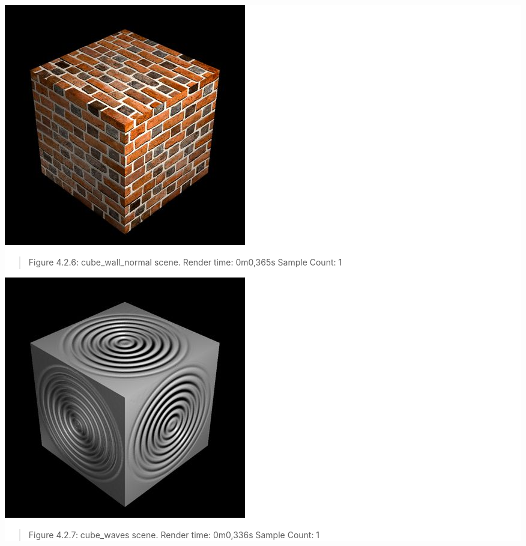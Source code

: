 ![Sc](/assets/hw4-cube_wall_normal.jpg)

> Figure 4.2.6: cube_wall_normal scene. Render time: 0m0,365s Sample Count: 1

![Sc](/assets/hw4-cube_waves.jpg)

> Figure 4.2.7: cube_waves scene. Render time: 0m0,336s Sample Count: 1
